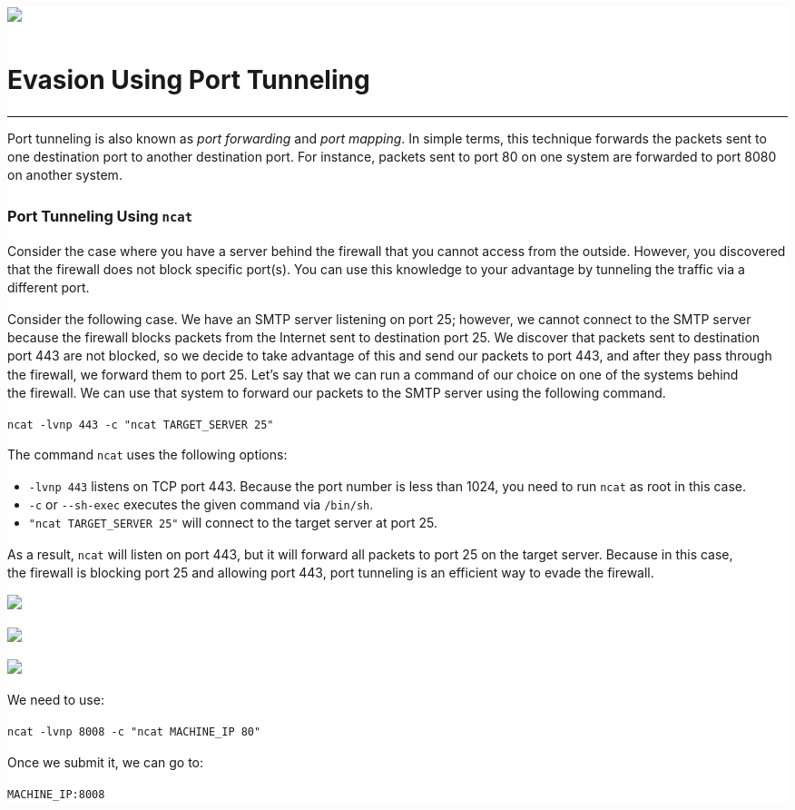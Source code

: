 ![](Pasted%20image%2020250523144159.png)


  
# Evasion Using Port Tunneling

---

Port tunneling is also known as _port forwarding_ and _port mapping_. In simple terms, this technique forwards the packets sent to one destination port to another destination port. For instance, packets sent to port 80 on one system are forwarded to port 8080 on another system.

### Port Tunneling Using `ncat`

Consider the case where you have a server behind the firewall that you cannot access from the outside. However, you discovered that the firewall does not block specific port(s). You can use this knowledge to your advantage by tunneling the traffic via a different port.

Consider the following case. We have an SMTP server listening on port 25; however, we cannot connect to the SMTP server because the firewall blocks packets from the Internet sent to destination port 25. We discover that packets sent to destination port 443 are not blocked, so we decide to take advantage of this and send our packets to port 443, and after they pass through the firewall, we forward them to port 25. Let’s say that we can run a command of our choice on one of the systems behind the firewall. We can use that system to forward our packets to the SMTP server using the following command.

`ncat -lvnp 443 -c "ncat TARGET_SERVER 25"`

The command `ncat` uses the following options:

- `-lvnp 443` listens on TCP port 443. Because the port number is less than 1024, you need to run `ncat` as root in this case.
- `-c` or `--sh-exec` executes the given command via `/bin/sh`.
- `"ncat TARGET_SERVER 25"` will connect to the target server at port 25.

As a result, `ncat` will listen on port 443, but it will forward all packets to port 25 on the target server. Because in this case, the firewall is blocking port 25 and allowing port 443, port tunneling is an efficient way to evade the firewall.

![](https://tryhackme-images.s3.amazonaws.com/user-uploads/5f04259cf9bf5b57aed2c476/room-content/ef6b903dbb6c4eb20051f9ddd5b9fa8f.png)  


![](Pasted%20image%2020250523144541.png)

![](Pasted%20image%2020250523144546.png)

We need to use:

```
ncat -lvnp 8008 -c "ncat MACHINE_IP 80"
```

Once we submit it, we can go to:

```
MACHINE_IP:8008
```
